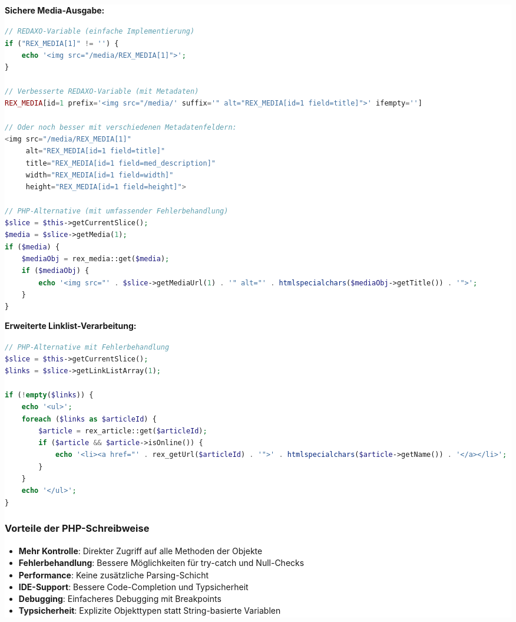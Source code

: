 **Sichere Media-Ausgabe:**

```php
// REDAXO-Variable (einfache Implementierung)
if ("REX_MEDIA[1]" != '') {
    echo '<img src="/media/REX_MEDIA[1]">';
}

// Verbesserte REDAXO-Variable (mit Metadaten)
REX_MEDIA[id=1 prefix='<img src="/media/' suffix='" alt="REX_MEDIA[id=1 field=title]">' ifempty='']

// Oder noch besser mit verschiedenen Metadatenfeldern:
<img src="/media/REX_MEDIA[1]" 
     alt="REX_MEDIA[id=1 field=title]" 
     title="REX_MEDIA[id=1 field=med_description]"
     width="REX_MEDIA[id=1 field=width]" 
     height="REX_MEDIA[id=1 field=height]">

// PHP-Alternative (mit umfassender Fehlerbehandlung)
$slice = $this->getCurrentSlice();
$media = $slice->getMedia(1);
if ($media) {
    $mediaObj = rex_media::get($media);
    if ($mediaObj) {
        echo '<img src="' . $slice->getMediaUrl(1) . '" alt="' . htmlspecialchars($mediaObj->getTitle()) . '">';
    }
}
```

**Erweiterte Linklist-Verarbeitung:**

```php
// PHP-Alternative mit Fehlerbehandlung
$slice = $this->getCurrentSlice();
$links = $slice->getLinkListArray(1);

if (!empty($links)) {
    echo '<ul>';
    foreach ($links as $articleId) {
        $article = rex_article::get($articleId);
        if ($article && $article->isOnline()) {
            echo '<li><a href="' . rex_getUrl($articleId) . '">' . htmlspecialchars($article->getName()) . '</a></li>';
        }
    }
    echo '</ul>';
}
```

### Vorteile der PHP-Schreibweise

- **Mehr Kontrolle**: Direkter Zugriff auf alle Methoden der Objekte
- **Fehlerbehandlung**: Bessere Möglichkeiten für try-catch und Null-Checks
- **Performance**: Keine zusätzliche Parsing-Schicht
- **IDE-Support**: Bessere Code-Completion und Typsicherheit
- **Debugging**: Einfacheres Debugging mit Breakpoints
- **Typsicherheit**: Explizite Objekttypen statt String-basierte Variablen
